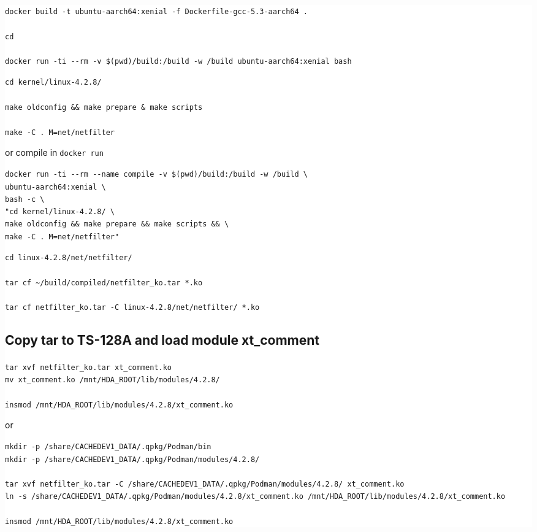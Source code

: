 ```
docker build -t ubuntu-aarch64:xenial -f Dockerfile-gcc-5.3-aarch64 .

cd

docker run -ti --rm -v $(pwd)/build:/build -w /build ubuntu-aarch64:xenial bash
```

```
cd kernel/linux-4.2.8/

make oldconfig && make prepare & make scripts

make -C . M=net/netfilter
```

or compile in `docker run`

```
docker run -ti --rm --name compile -v $(pwd)/build:/build -w /build \
ubuntu-aarch64:xenial \
bash -c \
"cd kernel/linux-4.2.8/ \
make oldconfig && make prepare && make scripts && \
make -C . M=net/netfilter"
```

```
cd linux-4.2.8/net/netfilter/

tar cf ~/build/compiled/netfilter_ko.tar *.ko

tar cf netfilter_ko.tar -C linux-4.2.8/net/netfilter/ *.ko
```

## Copy tar to TS-128A and load module xt_comment

```
tar xvf netfilter_ko.tar xt_comment.ko
mv xt_comment.ko /mnt/HDA_ROOT/lib/modules/4.2.8/

insmod /mnt/HDA_ROOT/lib/modules/4.2.8/xt_comment.ko
```

or

```
mkdir -p /share/CACHEDEV1_DATA/.qpkg/Podman/bin
mkdir -p /share/CACHEDEV1_DATA/.qpkg/Podman/modules/4.2.8/

tar xvf netfilter_ko.tar -C /share/CACHEDEV1_DATA/.qpkg/Podman/modules/4.2.8/ xt_comment.ko
ln -s /share/CACHEDEV1_DATA/.qpkg/Podman/modules/4.2.8/xt_comment.ko /mnt/HDA_ROOT/lib/modules/4.2.8/xt_comment.ko

insmod /mnt/HDA_ROOT/lib/modules/4.2.8/xt_comment.ko
```
